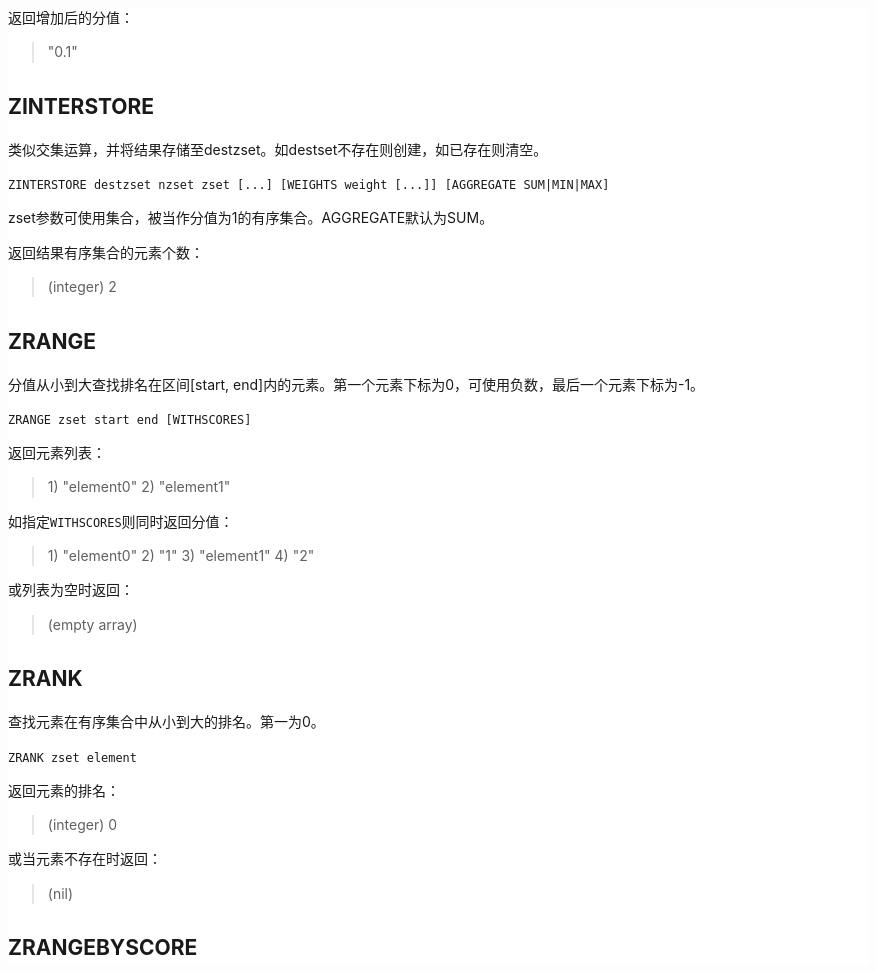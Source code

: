 返回增加后的分值：

> "0.1"

## ZINTERSTORE

类似交集运算，并将结果存储至destzset。如destset不存在则创建，如已存在则清空。

```
ZINTERSTORE destzset nzset zset [...] [WEIGHTS weight [...]] [AGGREGATE SUM|MIN|MAX]
```

zset参数可使用集合，被当作分值为1的有序集合。AGGREGATE默认为SUM。

返回结果有序集合的元素个数：

> (integer) 2

## ZRANGE

分值从小到大查找排名在区间[start, end]内的元素。第一个元素下标为0，可使用负数，最后一个元素下标为-1。

```
ZRANGE zset start end [WITHSCORES]
```

返回元素列表：

> 1\) "element0"
> 2\) "element1"

如指定`WITHSCORES`则同时返回分值：

> 1\) "element0"
> 2\) "1"
> 3\) "element1"
> 4\) "2"

或列表为空时返回：

> (empty array)

## ZRANK

查找元素在有序集合中从小到大的排名。第一为0。

```
ZRANK zset element
```

返回元素的排名：

> (integer) 0

或当元素不存在时返回：

> (nil)

## ZRANGEBYSCORE
